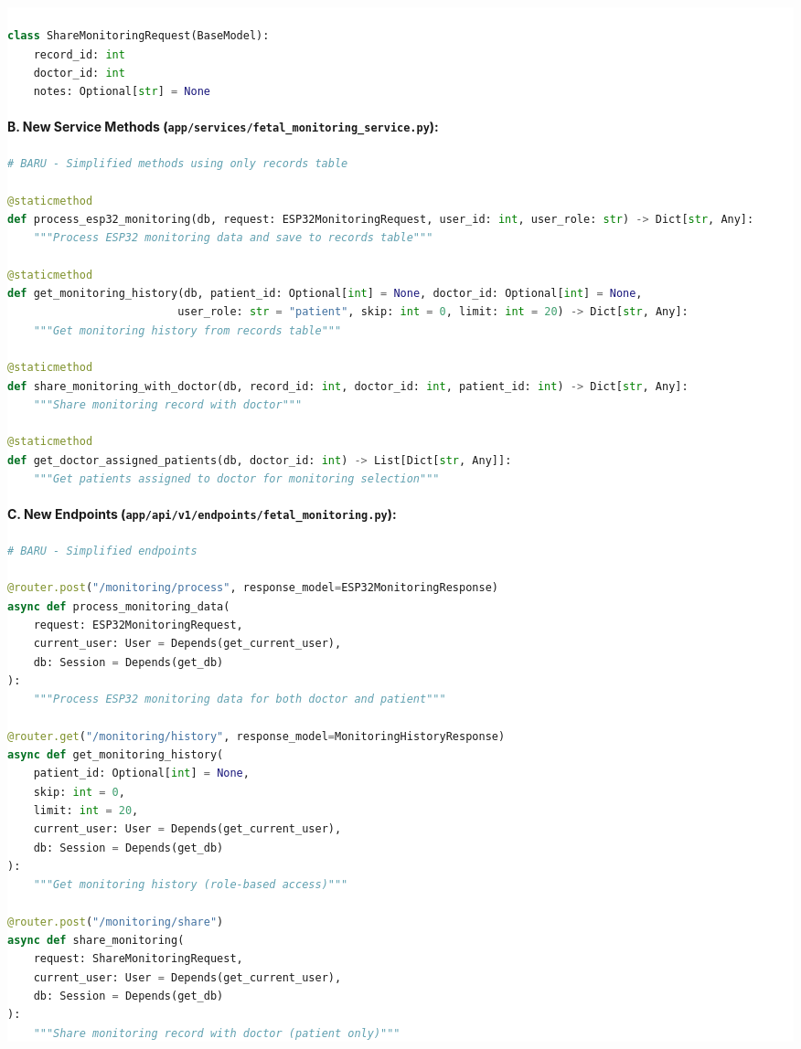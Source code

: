 ```python
    
class ShareMonitoringRequest(BaseModel):
    record_id: int
    doctor_id: int
    notes: Optional[str] = None
```

#### B. New Service Methods (`app/services/fetal_monitoring_service.py`):
```python
# BARU - Simplified methods using only records table

@staticmethod
def process_esp32_monitoring(db, request: ESP32MonitoringRequest, user_id: int, user_role: str) -> Dict[str, Any]:
    """Process ESP32 monitoring data and save to records table"""
    
@staticmethod  
def get_monitoring_history(db, patient_id: Optional[int] = None, doctor_id: Optional[int] = None, 
                          user_role: str = "patient", skip: int = 0, limit: int = 20) -> Dict[str, Any]:
    """Get monitoring history from records table"""
    
@staticmethod
def share_monitoring_with_doctor(db, record_id: int, doctor_id: int, patient_id: int) -> Dict[str, Any]:
    """Share monitoring record with doctor"""
    
@staticmethod
def get_doctor_assigned_patients(db, doctor_id: int) -> List[Dict[str, Any]]:
    """Get patients assigned to doctor for monitoring selection"""
```

#### C. New Endpoints (`app/api/v1/endpoints/fetal_monitoring.py`):
```python
# BARU - Simplified endpoints

@router.post("/monitoring/process", response_model=ESP32MonitoringResponse)
async def process_monitoring_data(
    request: ESP32MonitoringRequest,
    current_user: User = Depends(get_current_user),
    db: Session = Depends(get_db)
):
    """Process ESP32 monitoring data for both doctor and patient"""

@router.get("/monitoring/history", response_model=MonitoringHistoryResponse)  
async def get_monitoring_history(
    patient_id: Optional[int] = None,
    skip: int = 0,
    limit: int = 20,
    current_user: User = Depends(get_current_user),
    db: Session = Depends(get_db)
):
    """Get monitoring history (role-based access)"""
    
@router.post("/monitoring/share")
async def share_monitoring(
    request: ShareMonitoringRequest,
    current_user: User = Depends(get_current_user), 
    db: Session = Depends(get_db)
):
    """Share monitoring record with doctor (patient only)"""

```